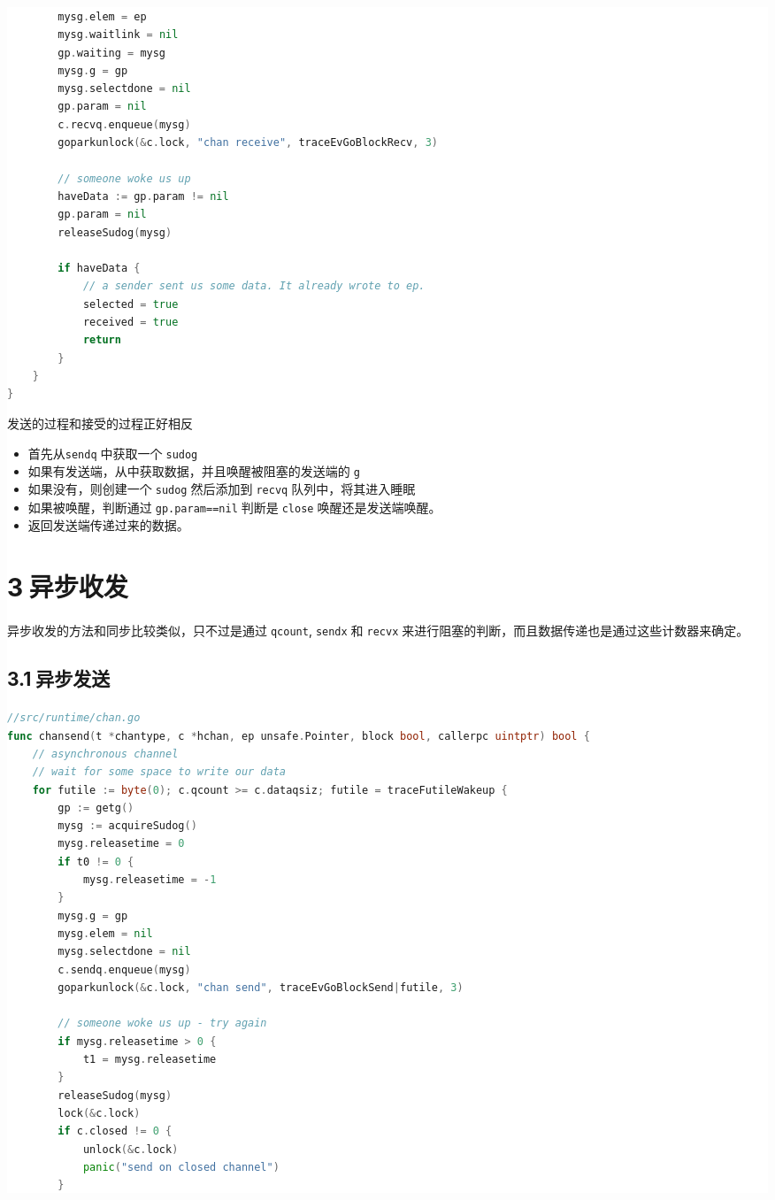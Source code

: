 ```go
		mysg.elem = ep
		mysg.waitlink = nil
		gp.waiting = mysg
		mysg.g = gp
		mysg.selectdone = nil
		gp.param = nil
		c.recvq.enqueue(mysg)
		goparkunlock(&c.lock, "chan receive", traceEvGoBlockRecv, 3)

		// someone woke us up
		haveData := gp.param != nil
		gp.param = nil
		releaseSudog(mysg)

		if haveData {
			// a sender sent us some data. It already wrote to ep.
			selected = true
			received = true
			return
		}
	}
}
```
发送的过程和接受的过程正好相反
- 首先从`sendq` 中获取一个 `sudog`
- 如果有发送端，从中获取数据，并且唤醒被阻塞的发送端的 `g`
- 如果没有，则创建一个 `sudog` 然后添加到 `recvq` 队列中，将其进入睡眠
- 如果被唤醒，判断通过 `gp.param==nil` 判断是 `close` 唤醒还是发送端唤醒。 
- 返回发送端传递过来的数据。
# 3 异步收发
异步收发的方法和同步比较类似，只不过是通过 `qcount`, `sendx` 和 `recvx` 来进行阻塞的判断，而且数据传递也是通过这些计数器来确定。
## 3.1 异步发送
```go
//src/runtime/chan.go
func chansend(t *chantype, c *hchan, ep unsafe.Pointer, block bool, callerpc uintptr) bool {
	// asynchronous channel
	// wait for some space to write our data
	for futile := byte(0); c.qcount >= c.dataqsiz; futile = traceFutileWakeup {
		gp := getg()
		mysg := acquireSudog()
		mysg.releasetime = 0
		if t0 != 0 {
			mysg.releasetime = -1
		}
		mysg.g = gp
		mysg.elem = nil
		mysg.selectdone = nil
		c.sendq.enqueue(mysg)
		goparkunlock(&c.lock, "chan send", traceEvGoBlockSend|futile, 3)

		// someone woke us up - try again
		if mysg.releasetime > 0 {
			t1 = mysg.releasetime
		}
		releaseSudog(mysg)
		lock(&c.lock)
		if c.closed != 0 {
			unlock(&c.lock)
			panic("send on closed channel")
		}
```